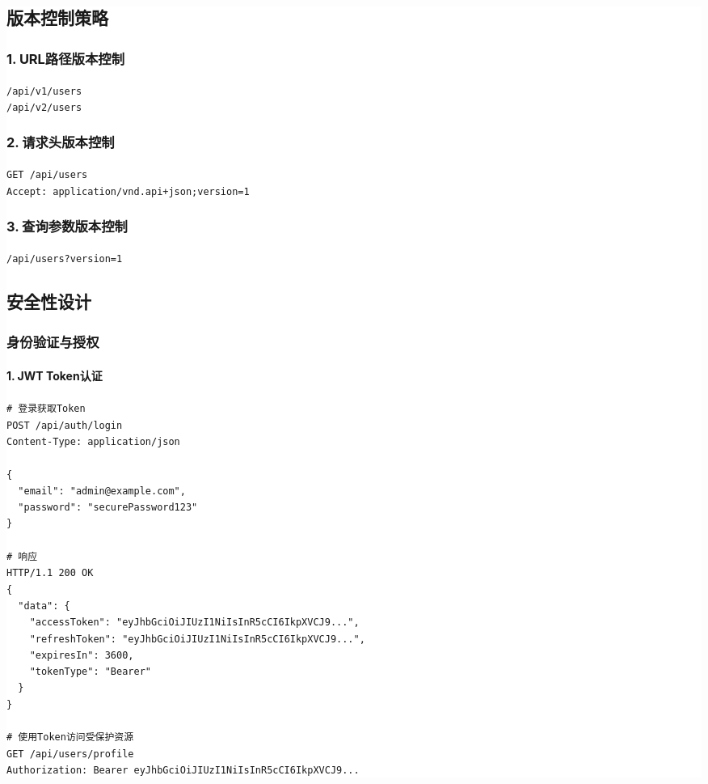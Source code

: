 ## 版本控制策略

### 1. URL路径版本控制
```
/api/v1/users
/api/v2/users
```

### 2. 请求头版本控制
```
GET /api/users
Accept: application/vnd.api+json;version=1
```

### 3. 查询参数版本控制
```
/api/users?version=1
```

## 安全性设计

### 身份验证与授权

#### 1. JWT Token认证
```http
# 登录获取Token
POST /api/auth/login
Content-Type: application/json

{
  "email": "admin@example.com",
  "password": "securePassword123"
}

# 响应
HTTP/1.1 200 OK
{
  "data": {
    "accessToken": "eyJhbGciOiJIUzI1NiIsInR5cCI6IkpXVCJ9...",
    "refreshToken": "eyJhbGciOiJIUzI1NiIsInR5cCI6IkpXVCJ9...",
    "expiresIn": 3600,
    "tokenType": "Bearer"
  }
}

# 使用Token访问受保护资源
GET /api/users/profile
Authorization: Bearer eyJhbGciOiJIUzI1NiIsInR5cCI6IkpXVCJ9...
```
